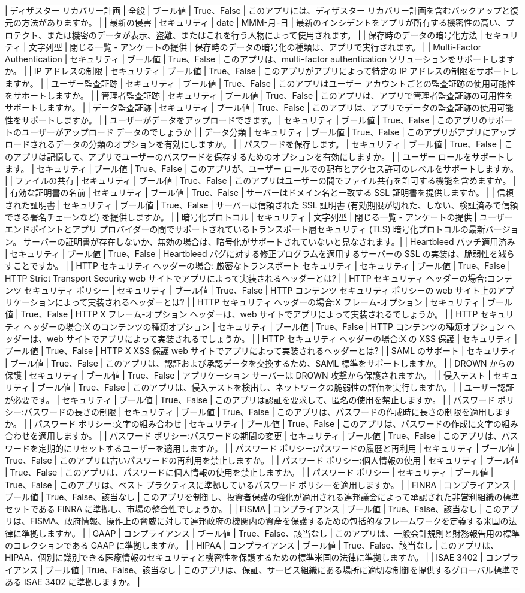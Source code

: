 | ディザスター リカバリー計画 | 全般 | ブール値 | True、False | このアプリには、ディザスター リカバリー計画を含むバックアップと復元の方法がありますか。 |
| 最新の侵害 | セキュリティ | date | MMM-月-日 | 最新のインシデントをアプリが所有する機密性の高い、プロテクト、または機密のデータが表示、盗難、またはこれを行う人物によって使用されます。 |
| 保存時のデータの暗号化方法 | セキュリティ | 文字列型 | 閉じる一覧 - アンケートの提供 | 保存時のデータの暗号化の種類は、アプリで実行されます。 |
| Multi-Factor Authentication | セキュリティ | ブール値 | True、False | このアプリは、multi-factor authentication ソリューションをサポートしますか。 |
| IP アドレスの制限 | セキュリティ | ブール値 | True、False | このアプリがアプリによって特定の IP アドレスの制限をサポートしますか。 |
| ユーザー監査証跡 | セキュリティ | ブール値 | True、False | このアプリはユーザー アカウントごとの監査証跡の使用可能性をサポートしますか。 |
| 管理者監査証跡 | セキュリティ | ブール値 | True、False | このアプリは、アプリで管理者監査証跡の可用性をサポートしますか。 |
| データ監査証跡 | セキュリティ | ブール値 | True、False | このアプリは、アプリでデータの監査証跡の使用可能性をサポートしますか。 |
| ユーザーがデータをアップロードできます。 | セキュリティ | ブール値 | True、False | このアプリのサポートのユーザーがアップロード データのでしょうか |
| データ分類 | セキュリティ | ブール値 | True、False | このアプリがアプリにアップロードされるデータの分類のオプションを有効にしますか。 |
| パスワードを保存します。 | セキュリティ | ブール値 | True、False | このアプリは記憶して、アプリでユーザーのパスワードを保存するためのオプションを有効にしますか。 |
| ユーザー ロールをサポートします。 | セキュリティ | ブール値 | True、False | このアプリが、ユーザー ロールでの配布とアクセス許可のレベルをサポートしますか。 |
| ファイルの共有 | セキュリティ | ブール値 | True、False | このアプリはユーザーの間でファイル共有を許可する機能を含めますか。 |
| 有効な証明書の名前 | セキュリティ | ブール値 | True、False | サーバーはドメイン名と一致する SSL 証明書を提供しますか。 |
| 信頼された証明書 | セキュリティ | ブール値 | True、False | サーバーは信頼された SSL 証明書 (有効期限が切れた、しない、検証済みで信頼できる署名チェーンなど) を提供しますか。 |
| 暗号化プロトコル | セキュリティ | 文字列型 | 閉じる一覧 - アンケートの提供 | ユーザー エンドポイントとアプリ プロバイダーの間でサポートされているトランスポート層セキュリティ (TLS) 暗号化プロトコルの最新バージョン。 サーバーの証明書が存在しないか、無効の場合は、暗号化がサポートされていないと見なされます。|
| Heartbleed パッチ適用済み | セキュリティ | ブール値 | True、False | Heartbleed バグに対する修正プログラムを適用するサーバーの SSL の実装は、脆弱性を減らすことですか。 |
| HTTP セキュリティ ヘッダーの場合: 厳密なトランスポート セキュリティ | セキュリティ | ブール値 | True、False | HTTP Strict Transport Security web サイトでアプリによって実装されるヘッダーとは? |
| HTTP セキュリティ ヘッダーの場合:コンテンツ セキュリティ ポリシー | セキュリティ | ブール値 | True、False | HTTP コンテンツ セキュリティ ポリシーの web サイト上のアプリケーションによって実装されるヘッダーとは? |
| HTTP セキュリティ ヘッダーの場合:X フレーム-オプション | セキュリティ | ブール値 | True、False | HTTP X フレーム-オプション ヘッダーは、web サイトでアプリによって実装されるでしょうか。 |
| HTTP セキュリティ ヘッダーの場合:X のコンテンツの種類オプション | セキュリティ | ブール値 | True、False | HTTP コンテンツの種類オプション ヘッダーは、web サイトでアプリによって実装されるでしょうか。 |
| HTTP セキュリティ ヘッダーの場合:X の XSS 保護 | セキュリティ | ブール値 | True、False | HTTP X XSS 保護 web サイトでアプリによって実装されるヘッダーとは? |
| SAML のサポート | セキュリティ | ブール値 | True、False | このアプリは、認証および承認データを交換するため、SAML 標準をサポートしますか。 |
| DROWN からの保護 | セキュリティ | ブール値 | True、False | アプリケーション サーバーは DROWN 攻撃から保護されますか。 |
| 侵入テスト | セキュリティ | ブール値 | True、False | このアプリは、侵入テストを検出し、ネットワークの脆弱性の評価を実行しますか。 |
| ユーザー認証が必要です。 | セキュリティ | ブール値 | True、False | このアプリは認証を要求して、匿名の使用を禁止しますか。 |
| パスワード ポリシー:パスワードの長さの制限 | セキュリティ | ブール値 | True、False | このアプリは、パスワードの作成時に長さの制限を適用しますか。 |
| パスワード ポリシー:文字の組み合わせ | セキュリティ | ブール値 | True、False | このアプリは、パスワードの作成に文字の組み合わせを適用しますか。 |
| パスワード ポリシー:パスワードの期間の変更 | セキュリティ | ブール値 | True、False | このアプリは、パスワードを定期的にリセットするユーザーを適用しますか。 |
| パスワード ポリシー:パスワードの履歴と再利用 | セキュリティ | ブール値 | True、False | このアプリは古いパスワードの再利用を禁止しますか。 |
| パスワード ポリシー:個人情報の使用 | セキュリティ | ブール値 | True、False | このアプリは、パスワードに個人情報の使用を禁止しますか。 |
| パスワード ポリシー | セキュリティ | ブール値 | True、False | このアプリは、ベスト プラクティスに準拠しているパスワード ポリシーを適用しますか。 |
| FINRA | コンプライアンス | ブール値 | True、False、該当なし | このアプリを制御し、投資者保護の強化が適用される連邦議会によって承認された非営利組織の標準セットである FINRA に準拠し、市場の整合性でしょうか。 |
| FISMA | コンプライアンス | ブール値 | True、False、該当なし | このアプリは、FISMA、政府情報、操作上の脅威に対して連邦政府の機関内の資産を保護するための包括的なフレームワークを定義する米国の法律に準拠しますか。 |
| GAAP | コンプライアンス | ブール値 | True、False、該当なし | このアプリは、一般会計規則と財務報告用の標準のコレクションである GAAP に準拠しますか。 |
| HIPAA | コンプライアンス | ブール値 | True、False、該当なし | このアプリは、HIPAA、個別に識別できる医療情報のセキュリティと機密性を保護するための標準米国の法律に準拠しますか。 |
| ISAE 3402 | コンプライアンス | ブール値 | True、False、該当なし | このアプリは、保証、サービス組織にある場所に適切な制御を提供するグローバル標準である ISAE 3402 に準拠しますか。 |